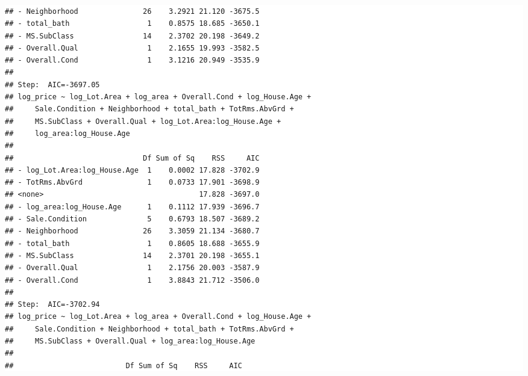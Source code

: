     ## - Neighborhood               26    3.2921 21.120 -3675.5
    ## - total_bath                  1    0.8575 18.685 -3650.1
    ## - MS.SubClass                14    2.3702 20.198 -3649.2
    ## - Overall.Qual                1    2.1655 19.993 -3582.5
    ## - Overall.Cond                1    3.1216 20.949 -3535.9
    ## 
    ## Step:  AIC=-3697.05
    ## log_price ~ log_Lot.Area + log_area + Overall.Cond + log_House.Age + 
    ##     Sale.Condition + Neighborhood + total_bath + TotRms.AbvGrd + 
    ##     MS.SubClass + Overall.Qual + log_Lot.Area:log_House.Age + 
    ##     log_area:log_House.Age
    ## 
    ##                              Df Sum of Sq    RSS     AIC
    ## - log_Lot.Area:log_House.Age  1    0.0002 17.828 -3702.9
    ## - TotRms.AbvGrd               1    0.0733 17.901 -3698.9
    ## <none>                                    17.828 -3697.0
    ## - log_area:log_House.Age      1    0.1112 17.939 -3696.7
    ## - Sale.Condition              5    0.6793 18.507 -3689.2
    ## - Neighborhood               26    3.3059 21.134 -3680.7
    ## - total_bath                  1    0.8605 18.688 -3655.9
    ## - MS.SubClass                14    2.3701 20.198 -3655.1
    ## - Overall.Qual                1    2.1756 20.003 -3587.9
    ## - Overall.Cond                1    3.8843 21.712 -3506.0
    ## 
    ## Step:  AIC=-3702.94
    ## log_price ~ log_Lot.Area + log_area + Overall.Cond + log_House.Age + 
    ##     Sale.Condition + Neighborhood + total_bath + TotRms.AbvGrd + 
    ##     MS.SubClass + Overall.Qual + log_area:log_House.Age
    ## 
    ##                          Df Sum of Sq    RSS     AIC